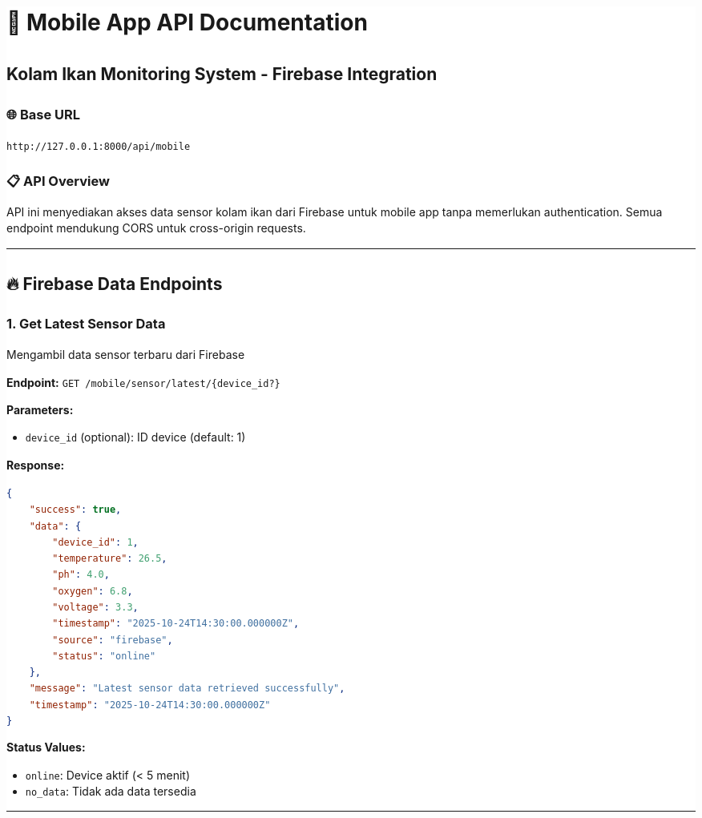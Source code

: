 # 📱 Mobile App API Documentation

## Kolam Ikan Monitoring System - Firebase Integration

### 🌐 Base URL

```
http://127.0.0.1:8000/api/mobile
```

### 📋 API Overview

API ini menyediakan akses data sensor kolam ikan dari Firebase untuk mobile app tanpa memerlukan authentication. Semua endpoint mendukung CORS untuk cross-origin requests.

---

## 🔥 Firebase Data Endpoints

### 1. **Get Latest Sensor Data**

Mengambil data sensor terbaru dari Firebase

**Endpoint:** `GET /mobile/sensor/latest/{device_id?}`

**Parameters:**

-   `device_id` (optional): ID device (default: 1)

**Response:**

```json
{
    "success": true,
    "data": {
        "device_id": 1,
        "temperature": 26.5,
        "ph": 4.0,
        "oxygen": 6.8,
        "voltage": 3.3,
        "timestamp": "2025-10-24T14:30:00.000000Z",
        "source": "firebase",
        "status": "online"
    },
    "message": "Latest sensor data retrieved successfully",
    "timestamp": "2025-10-24T14:30:00.000000Z"
}
```

**Status Values:**

-   `online`: Device aktif (< 5 menit)
-   `no_data`: Tidak ada data tersedia

---